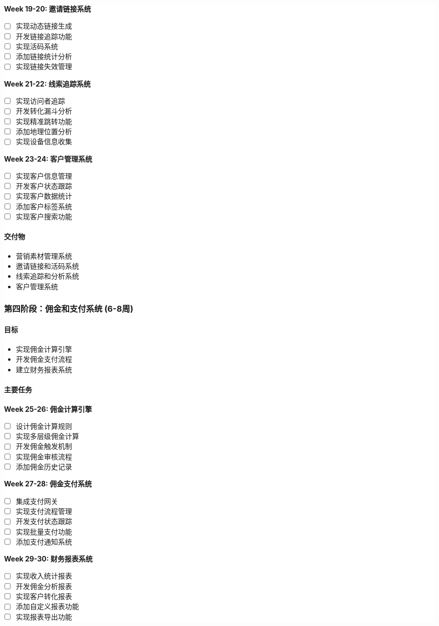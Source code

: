 **Week 19-20: 邀请链接系统**
- [ ] 实现动态链接生成
- [ ] 开发链接追踪功能
- [ ] 实现活码系统
- [ ] 添加链接统计分析
- [ ] 实现链接失效管理

**Week 21-22: 线索追踪系统**
- [ ] 实现访问者追踪
- [ ] 开发转化漏斗分析
- [ ] 实现精准跳转功能
- [ ] 添加地理位置分析
- [ ] 实现设备信息收集

**Week 23-24: 客户管理系统**
- [ ] 实现客户信息管理
- [ ] 开发客户状态跟踪
- [ ] 实现客户数据统计
- [ ] 添加客户标签系统
- [ ] 实现客户搜索功能

#### 交付物
- 营销素材管理系统
- 邀请链接和活码系统
- 线索追踪和分析系统
- 客户管理系统

### 第四阶段：佣金和支付系统 (6-8周)

#### 目标
- 实现佣金计算引擎
- 开发佣金支付流程
- 建立财务报表系统

#### 主要任务

**Week 25-26: 佣金计算引擎**
- [ ] 设计佣金计算规则
- [ ] 实现多层级佣金计算
- [ ] 开发佣金触发机制
- [ ] 实现佣金审核流程
- [ ] 添加佣金历史记录

**Week 27-28: 佣金支付系统**
- [ ] 集成支付网关
- [ ] 实现支付流程管理
- [ ] 开发支付状态跟踪
- [ ] 实现批量支付功能
- [ ] 添加支付通知系统

**Week 29-30: 财务报表系统**
- [ ] 实现收入统计报表
- [ ] 开发佣金分析报表
- [ ] 实现客户转化报表
- [ ] 添加自定义报表功能
- [ ] 实现报表导出功能
